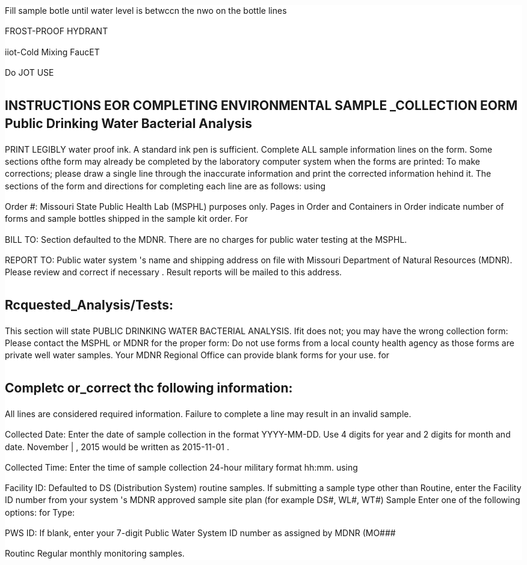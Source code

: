 Fill sample botle until water level is betwccn the nwo on the bottle lines





FROST-PROOF HYDRANT



iiot-Cold Mixing FaucET

Do JOT USE



## INSTRUCTIONS EOR COMPLETING ENVIRONMENTAL SAMPLE \_COLLECTION EORM Public Drinking Water Bacterial Analysis

PRINT LEGIBLY water proof ink. A standard ink pen is sufficient. Complete ALL sample information lines on the form. Some sections ofthe form may already be completed by the laboratory computer system when the forms are printed: To make corrections; please draw a single line through the inaccurate information and print the corrected information hehind it. The sections of the form and directions for completing each line are as follows: using

Order #: Missouri State Public Health Lab (MSPHL) purposes only. Pages in Order and Containers in Order indicate number of forms and sample bottles shipped in the sample kit order. For

BILL TO: Section defaulted to the MDNR. There are no charges for public water testing at the MSPHL.

REPORT TO: Public water system 's name and shipping address on file with Missouri Department of Natural Resources (MDNR). Please review and correct if necessary . Result reports will be mailed to this address.

## Rcquested\_Analysis/Tests:

This section will state PUBLIC DRINKING WATER BACTERIAL ANALYSIS. Ifit does not; you may have the wrong collection form: Please contact the MSPHL or MDNR for the proper form: Do not use forms from a local county health agency as those forms are private well water samples. Your MDNR Regional Office can provide blank forms for your use. for

## Completc or\_correct thc following information:

All lines are considered required information. Failure to complete a line may result in an invalid sample.

Collected Date: Enter the date of sample collection in the format YYYY-MM-DD. Use 4 digits for year and 2 digits for month and date. November | , 2015 would be written as 2015-11-01 .

Collected Time: Enter the time of sample collection 24-hour military format hh:mm. using

Facility ID: Defaulted to DS (Distribution System) routine samples. If submitting a sample type other than Routine, enter the Facility ID number from your system 's MDNR approved sample site plan (for example DS#, WL#, WT#) Sample Enter one of the following options: for Type:

PWS ID: If blank, enter your 7-digit Public Water System ID number as assigned by MDNR (MO###

Routinc Regular monthly monitoring samples.
